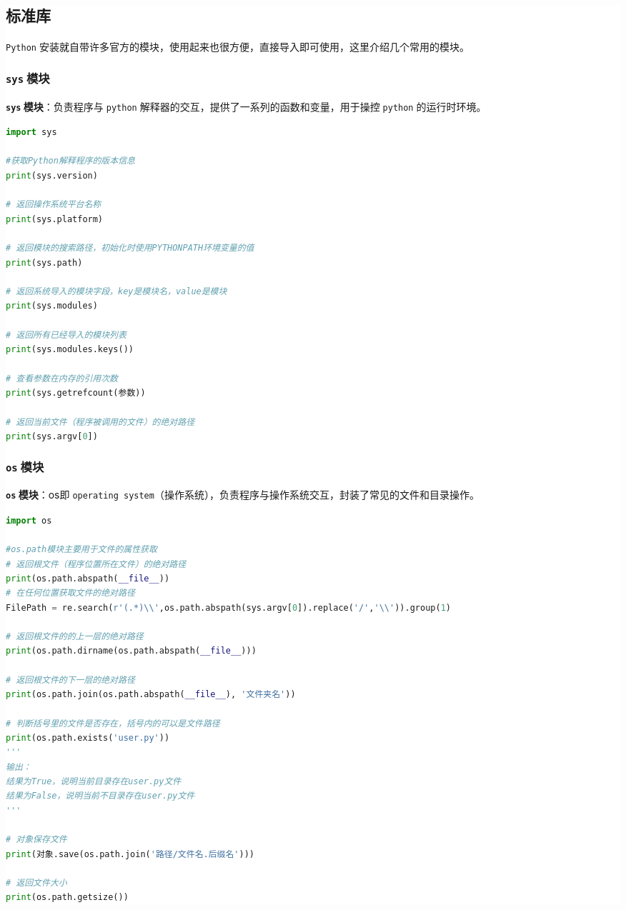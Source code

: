 ## 标准库

`Python` 安装就自带许多官方的模块，使用起来也很方便，直接导入即可使用，这里介绍几个常用的模块。

### `sys` 模块

**`sys` 模块**：负责程序与 `python` 解释器的交互，提供了一系列的函数和变量，用于操控 `python` 的运行时环境。

```python
import sys

#获取Python解释程序的版本信息
print(sys.version)

# 返回操作系统平台名称
print(sys.platform)

# 返回模块的搜索路径，初始化时使用PYTHONPATH环境变量的值
print(sys.path)

# 返回系统导入的模块字段，key是模块名，value是模块 
print(sys.modules)

# 返回所有已经导入的模块列表
print(sys.modules.keys())

# 查看参数在内存的引用次数
print(sys.getrefcount(参数))	

# 返回当前文件（程序被调用的文件）的绝对路径
print(sys.argv[0])
```

### `os` 模块

**`os` 模块**：os即 `operating system`（操作系统），负责程序与操作系统交互，封装了常见的文件和目录操作。

```python
import os

#os.path模块主要用于文件的属性获取
# 返回根文件（程序位置所在文件）的绝对路径
print(os.path.abspath(__file__))
# 在任何位置获取文件的绝对路径
FilePath = re.search(r'(.*)\\',os.path.abspath(sys.argv[0]).replace('/','\\')).group(1)

# 返回根文件的的上一层的绝对路径
print(os.path.dirname(os.path.abspath(__file__)))

# 返回根文件的下一层的绝对路径
print(os.path.join(os.path.abspath(__file__), '文件夹名'))

# 判断括号里的文件是否存在，括号内的可以是文件路径
print(os.path.exists('user.py'))
'''
输出：
结果为True，说明当前目录存在user.py文件
结果为False，说明当前不目录存在user.py文件
'''

# 对象保存文件
print(对象.save(os.path.join('路径/文件名.后缀名')))

# 返回文件大小
print(os.path.getsize())
```